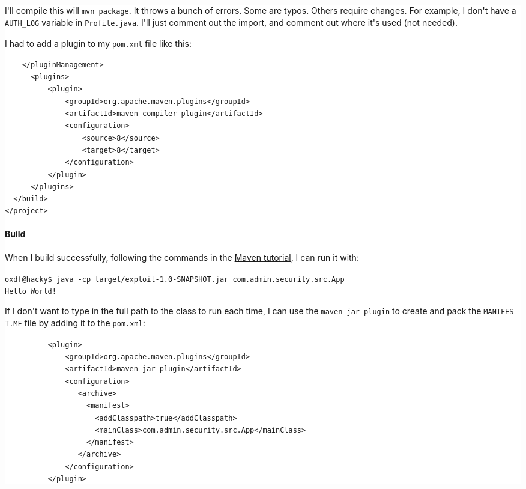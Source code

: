 I'll compile this will `mvn package`. It throws a bunch of errors. Some
are typos. Others require changes. For example, I don't have a
`AUTH_LOG` variable in `Profile.java`. I'll just comment out the import,
and comment out where it's used (not needed).

I had to add a plugin to my `pom.xml` file like this:



        </pluginManagement>
          <plugins>
              <plugin>
                  <groupId>org.apache.maven.plugins</groupId>
                  <artifactId>maven-compiler-plugin</artifactId>
                  <configuration>
                      <source>8</source>
                      <target>8</target>
                  </configuration>
              </plugin>
          </plugins>
      </build>
    </project>



#### Build

When I build successfully, following the commands in the [Maven
tutorial](https://maven.apache.org/guides/getting-started/maven-in-five-minutes.md),
I can run it with:



    oxdf@hacky$ java -cp target/exploit-1.0-SNAPSHOT.jar com.admin.security.src.App
    Hello World!



If I don't want to type in the full path to the class to run each time,
I can use the `maven-jar-plugin` to [create and
pack](https://stackoverflow.com/questions/29920434/maven-adding-mainclass-in-pom-xml-with-the-right-folder-path)
the `MANIFEST.MF` file by adding it to the `pom.xml`:



              <plugin>
                  <groupId>org.apache.maven.plugins</groupId>
                  <artifactId>maven-jar-plugin</artifactId>
                  <configuration>
                     <archive>
                       <manifest>
                         <addClasspath>true</addClasspath>
                         <mainClass>com.admin.security.src.App</mainClass>
                       </manifest>
                     </archive>
                  </configuration>
              </plugin>
